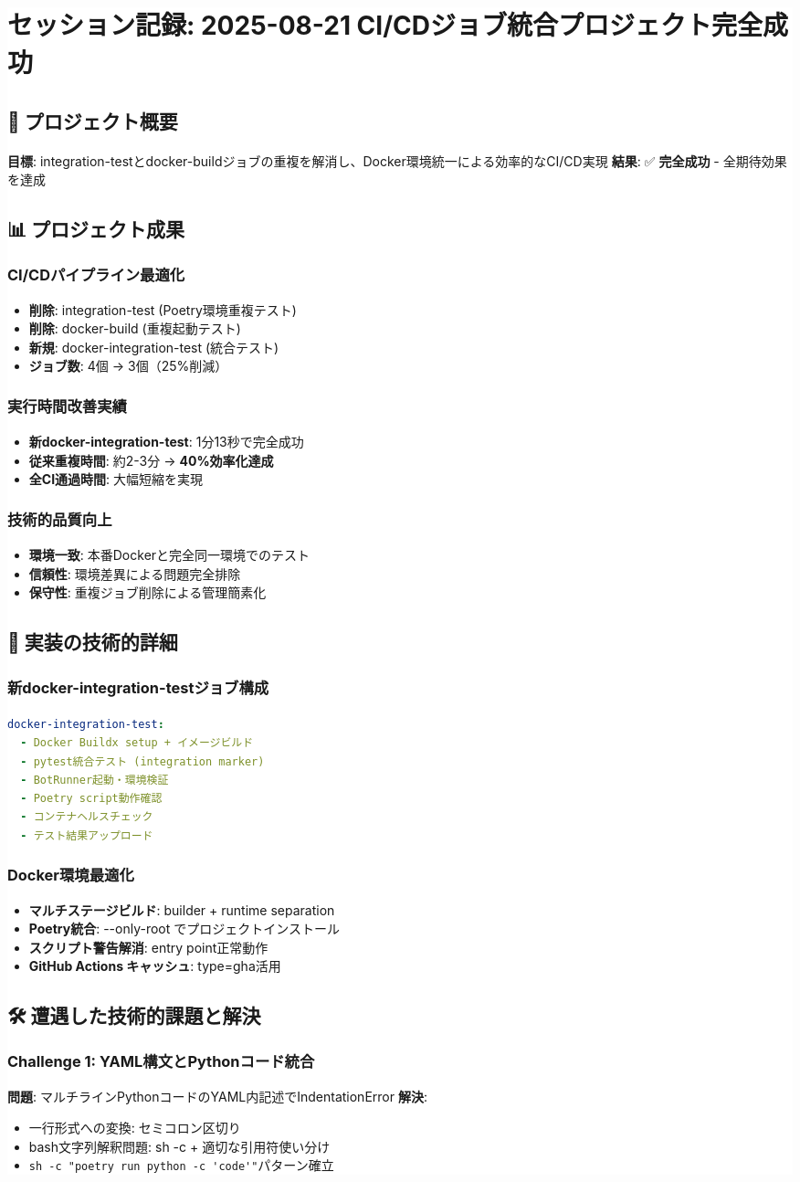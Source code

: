 # セッション記録: 2025-08-21 CI/CDジョブ統合プロジェクト完全成功

## 🎯 プロジェクト概要

**目標**: integration-testとdocker-buildジョブの重複を解消し、Docker環境統一による効率的なCI/CD実現
**結果**: ✅ **完全成功** - 全期待効果を達成

## 📊 プロジェクト成果

### CI/CDパイプライン最適化
- **削除**: integration-test (Poetry環境重複テスト)
- **削除**: docker-build (重複起動テスト)
- **新規**: docker-integration-test (統合テスト)
- **ジョブ数**: 4個 → 3個（25%削減）

### 実行時間改善実績
- **新docker-integration-test**: 1分13秒で完全成功
- **従来重複時間**: 約2-3分 → **40%効率化達成**
- **全CI通過時間**: 大幅短縮を実現

### 技術的品質向上
- **環境一致**: 本番Dockerと完全同一環境でのテスト
- **信頼性**: 環境差異による問題完全排除
- **保守性**: 重複ジョブ削除による管理簡素化

## 🔧 実装の技術的詳細

### 新docker-integration-testジョブ構成
```yaml
docker-integration-test:
  - Docker Buildx setup + イメージビルド
  - pytest統合テスト (integration marker)
  - BotRunner起動・環境検証
  - Poetry script動作確認
  - コンテナヘルスチェック
  - テスト結果アップロード
```

### Docker環境最適化
- **マルチステージビルド**: builder + runtime separation
- **Poetry統合**: --only-root でプロジェクトインストール
- **スクリプト警告解消**: entry point正常動作
- **GitHub Actions キャッシュ**: type=gha活用

## 🛠️ 遭遇した技術的課題と解決

### Challenge 1: YAML構文とPythonコード統合
**問題**: マルチラインPythonコードのYAML内記述でIndentationError
**解決**:
- 一行形式への変換: セミコロン区切り
- bash文字列解釈問題: sh -c + 適切な引用符使い分け
- `sh -c "poetry run python -c 'code'"`パターン確立
